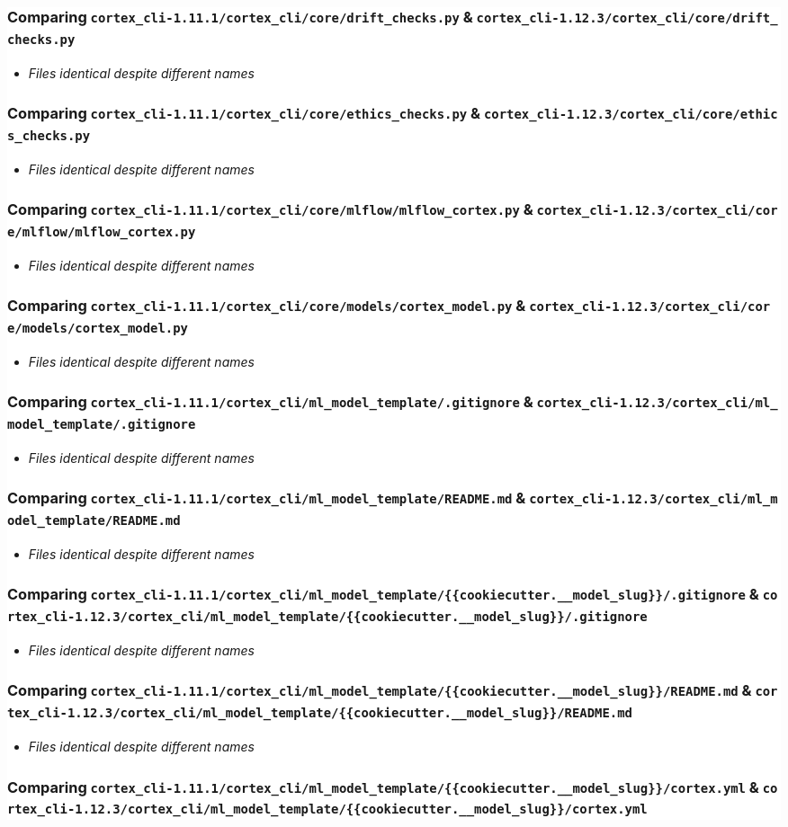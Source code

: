 ### Comparing `cortex_cli-1.11.1/cortex_cli/core/drift_checks.py` & `cortex_cli-1.12.3/cortex_cli/core/drift_checks.py`

 * *Files identical despite different names*

### Comparing `cortex_cli-1.11.1/cortex_cli/core/ethics_checks.py` & `cortex_cli-1.12.3/cortex_cli/core/ethics_checks.py`

 * *Files identical despite different names*

### Comparing `cortex_cli-1.11.1/cortex_cli/core/mlflow/mlflow_cortex.py` & `cortex_cli-1.12.3/cortex_cli/core/mlflow/mlflow_cortex.py`

 * *Files identical despite different names*

### Comparing `cortex_cli-1.11.1/cortex_cli/core/models/cortex_model.py` & `cortex_cli-1.12.3/cortex_cli/core/models/cortex_model.py`

 * *Files identical despite different names*

### Comparing `cortex_cli-1.11.1/cortex_cli/ml_model_template/.gitignore` & `cortex_cli-1.12.3/cortex_cli/ml_model_template/.gitignore`

 * *Files identical despite different names*

### Comparing `cortex_cli-1.11.1/cortex_cli/ml_model_template/README.md` & `cortex_cli-1.12.3/cortex_cli/ml_model_template/README.md`

 * *Files identical despite different names*

### Comparing `cortex_cli-1.11.1/cortex_cli/ml_model_template/{{cookiecutter.__model_slug}}/.gitignore` & `cortex_cli-1.12.3/cortex_cli/ml_model_template/{{cookiecutter.__model_slug}}/.gitignore`

 * *Files identical despite different names*

### Comparing `cortex_cli-1.11.1/cortex_cli/ml_model_template/{{cookiecutter.__model_slug}}/README.md` & `cortex_cli-1.12.3/cortex_cli/ml_model_template/{{cookiecutter.__model_slug}}/README.md`

 * *Files identical despite different names*

### Comparing `cortex_cli-1.11.1/cortex_cli/ml_model_template/{{cookiecutter.__model_slug}}/cortex.yml` & `cortex_cli-1.12.3/cortex_cli/ml_model_template/{{cookiecutter.__model_slug}}/cortex.yml`
